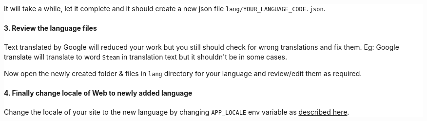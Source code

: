 It will take a while, let it complete and it should create a new json file `lang/YOUR_LANGUAGE_CODE.json`.

#### 3. Review the language files
Text translated by Google will reduced your work but you still should check for wrong translations and fix them.
Eg: Google translate will translate to word `Steam` in translation text but it shouldn't be in some cases.

Now open the newly created folder & files in `lang` directory for your language and review/edit them as required.

#### 4. Finally change locale of Web to newly added language
Change the locale of your site to the new language by changing `APP_LOCALE` env variable as [described here](#how-to-change-default-language).
